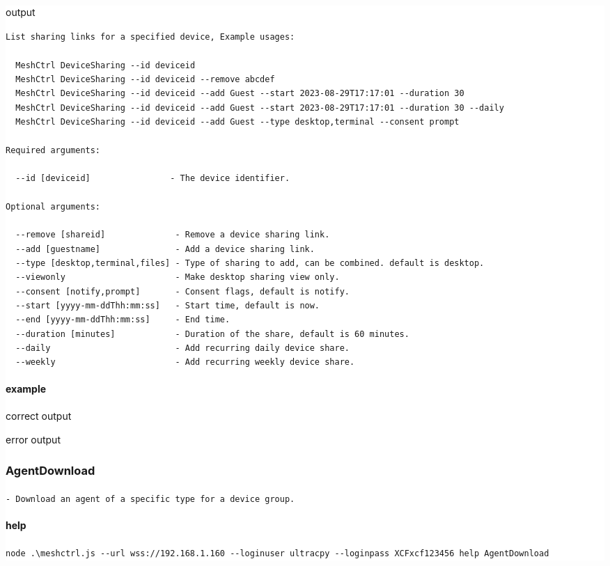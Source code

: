 output

```
List sharing links for a specified device, Example usages:

  MeshCtrl DeviceSharing --id deviceid
  MeshCtrl DeviceSharing --id deviceid --remove abcdef
  MeshCtrl DeviceSharing --id deviceid --add Guest --start 2023-08-29T17:17:01 --duration 30
  MeshCtrl DeviceSharing --id deviceid --add Guest --start 2023-08-29T17:17:01 --duration 30 --daily
  MeshCtrl DeviceSharing --id deviceid --add Guest --type desktop,terminal --consent prompt

Required arguments:

  --id [deviceid]                - The device identifier.

Optional arguments:

  --remove [shareid]              - Remove a device sharing link.
  --add [guestname]               - Add a device sharing link.
  --type [desktop,terminal,files] - Type of sharing to add, can be combined. default is desktop.
  --viewonly                      - Make desktop sharing view only.
  --consent [notify,prompt]       - Consent flags, default is notify.
  --start [yyyy-mm-ddThh:mm:ss]   - Start time, default is now.
  --end [yyyy-mm-ddThh:mm:ss]     - End time.
  --duration [minutes]            - Duration of the share, default is 60 minutes.
  --daily                         - Add recurring daily device share.
  --weekly                        - Add recurring weekly device share.

```

#### example

correct output

```

```

error output

```

```

### AgentDownload

    - Download an agent of a specific type for a device group.

#### help

```shell
node .\meshctrl.js --url wss://192.168.1.160 --loginuser ultracpy --loginpass XCFxcf123456 help AgentDownload
```

